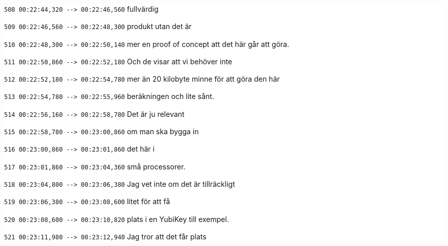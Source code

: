 

`508 00:22:44,320 --> 00:22:46,560`
fullvärdig



`509 00:22:46,560 --> 00:22:48,300`
produkt utan det är



`510 00:22:48,300 --> 00:22:50,140`
mer en proof of concept att det här går att göra.



`511 00:22:50,860 --> 00:22:52,180`
Och de visar att vi behöver inte



`512 00:22:52,180 --> 00:22:54,780`
mer än 20 kilobyte minne för att göra den här



`513 00:22:54,780 --> 00:22:55,960`
beräkningen och lite sånt.



`514 00:22:56,160 --> 00:22:58,780`
Det är ju relevant



`515 00:22:58,780 --> 00:23:00,860`
om man ska bygga in



`516 00:23:00,860 --> 00:23:01,860`
det här i



`517 00:23:01,860 --> 00:23:04,360`
små processorer.



`518 00:23:04,800 --> 00:23:06,380`
Jag vet inte om det är tillräckligt



`519 00:23:06,380 --> 00:23:08,600`
litet för att få



`520 00:23:08,600 --> 00:23:10,820`
plats i en YubiKey till exempel.



`521 00:23:11,980 --> 00:23:12,940`
Jag tror att det får plats
